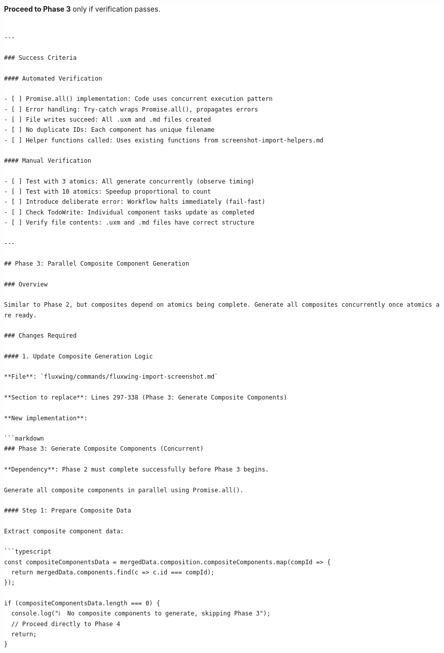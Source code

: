 **Proceed to Phase 3** only if verification passes.
```

---

### Success Criteria

#### Automated Verification

- [ ] Promise.all() implementation: Code uses concurrent execution pattern
- [ ] Error handling: Try-catch wraps Promise.all(), propagates errors
- [ ] File writes succeed: All .uxm and .md files created
- [ ] No duplicate IDs: Each component has unique filename
- [ ] Helper functions called: Uses existing functions from screenshot-import-helpers.md

#### Manual Verification

- [ ] Test with 3 atomics: All generate concurrently (observe timing)
- [ ] Test with 10 atomics: Speedup proportional to count
- [ ] Introduce deliberate error: Workflow halts immediately (fail-fast)
- [ ] Check TodoWrite: Individual component tasks update as completed
- [ ] Verify file contents: .uxm and .md files have correct structure

---

## Phase 3: Parallel Composite Component Generation

### Overview

Similar to Phase 2, but composites depend on atomics being complete. Generate all composites concurrently once atomics are ready.

### Changes Required

#### 1. Update Composite Generation Logic

**File**: `fluxwing/commands/fluxwing-import-screenshot.md`

**Section to replace**: Lines 297-338 (Phase 3: Generate Composite Components)

**New implementation**:

```markdown
### Phase 3: Generate Composite Components (Concurrent)

**Dependency**: Phase 2 must complete successfully before Phase 3 begins.

Generate all composite components in parallel using Promise.all().

#### Step 1: Prepare Composite Data

Extract composite component data:

```typescript
const compositeComponentsData = mergedData.composition.compositeComponents.map(compId => {
  return mergedData.components.find(c => c.id === compId);
});

if (compositeComponentsData.length === 0) {
  console.log("ℹ️  No composite components to generate, skipping Phase 3");
  // Proceed directly to Phase 4
  return;
}

```